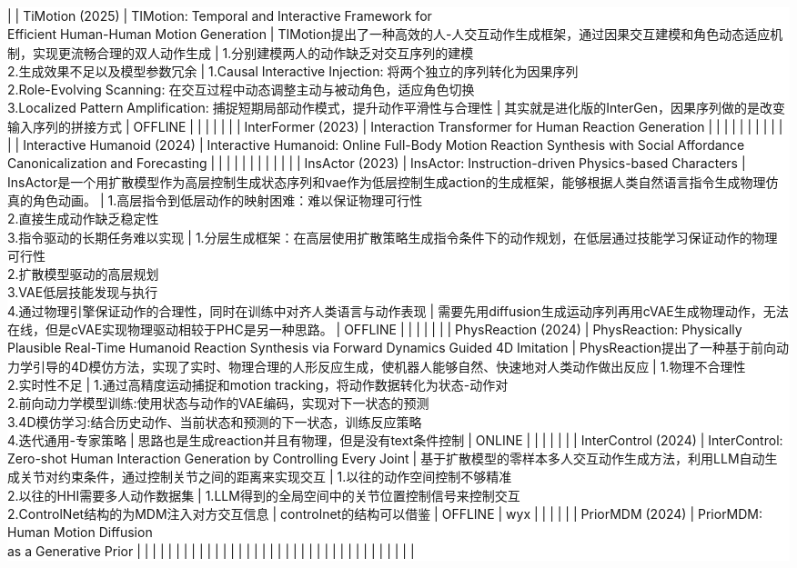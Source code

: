 |                   | TiMotion (2025)                             | TIMotion: Temporal and Interactive Framework for<br>Efficient Human-Human Motion Generation                           | TIMotion提出了一种高效的人-人交互动作生成框架，通过因果交互建模和角色动态适应机制，实现更流畅合理的双人动作生成          | 1.分别建模两人的动作缺乏对交互序列的建模<br>2.生成效果不足以及模型参数冗余                                            | 1.Causal Interactive Injection: 将两个独立的序列转化为因果序列<br>2.Role-Evolving Scanning: 在交互过程中动态调整主动与被动角色，适应角色切换<br>3.Localized Pattern Amplification: 捕捉短期局部动作模式，提升动作平滑性与合理性 | 其实就是进化版的InterGen，因果序列做的是改变输入序列的拼接方式                            | OFFLINE        |     |   |   |   |
|                   | InterFormer (2023)                          | Interaction Transformer for Human Reaction Generation                                                                |                                                                                      |                                                                                               |                                                                                                                                                            |                                                                |                |     |   |   |   |
|                   | Interactive Humanoid (2024)                 | Interactive Humanoid: Online Full-Body Motion Reaction Synthesis with Social Affordance Canonicalization and Forecasting |                                                                                      |                                                                                               |                                                                                                                                                            |                                                                |                |     |   |   |   |
|                   | InsActor (2023)                             | InsActor: Instruction-driven Physics-based Characters                                                                | InsActor是一个用扩散模型作为高层控制生成状态序列和vae作为低层控制生成action的生成框架，能够根据人类自然语言指令生成物理仿真的角色动画。 | 1.高层指令到低层动作的映射困难：难以保证物理可行性<br>2.直接生成动作缺乏稳定性<br>3.指令驱动的长期任务难以实现                          | 1.分层生成框架：在高层使用扩散策略生成指令条件下的动作规划，在低层通过技能学习保证动作的物理可行性<br>2.扩散模型驱动的高层规划<br>3.VAE低层技能发现与执行<br>4.通过物理引擎保证动作的合理性，同时在训练中对齐人类语言与动作表现 | 需要先用diffusion生成运动序列再用cVAE生成物理动作，无法在线，但是cVAE实现物理驱动相较于PHC是另一种思路。 | OFFLINE        |     |   |   |   |
|                   | PhysReaction (2024)                         | PhysReaction: Physically Plausible Real-Time Humanoid Reaction Synthesis via Forward Dynamics Guided 4D Imitation      | PhysReaction提出了一种基于前向动力学引导的4D模仿方法，实现了实时、物理合理的人形反应生成，使机器人能够自然、快速地对人类动作做出反应 | 1.物理不合理性<br>2.实时性不足                                                                        | 1.通过高精度运动捕捉和motion tracking，将动作数据转化为状态-动作对<br>2.前向动力学模型训练:使用状态与动作的VAE编码，实现对下一状态的预测<br>3.4D模仿学习:结合历史动作、当前状态和预测的下一状态，训练反应策略<br>4.迭代通用-专家策略 | 思路也是生成reaction并且有物理，但是没有text条件控制                               | ONLINE         |     |   |   |   |
|                   | InterControl (2024)                         | InterControl: Zero-shot Human Interaction Generation by Controlling Every Joint                                      | 基于扩散模型的零样本多人交互动作生成方法，利用LLM自动生成关节对约束条件，通过控制关节之间的距离来实现交互                        | 1.以往的动作空间控制不够精准<br>2.以往的HHI需要多人动作数据集                                                       | 1.LLM得到的全局空间中的关节位置控制信号来控制交互<br>2.ControlNet结构的为MDM注入对方交互信息                                                                                             | controlnet的结构可以借鉴                                              | OFFLINE        | wyx |   |   |   |
|                   | PriorMDM (2024)                             | PriorMDM: Human Motion Diffusion<br>as a Generative Prior                                                           |                                                                                      |                                                                                               |                                                                                                                                                            |                                                                |                |     |   |   |   |
|                   |                                             |                                                                                                                      |                                                                                      |                                                                                               |                                                                                                                                                            |                                                                |                |     |   |   |   |
|                   |                                             |                                                                                                                      |                                                                                      |                                                                                               |                                                                                                                                                            |                                                                |                |     |   |   |   |